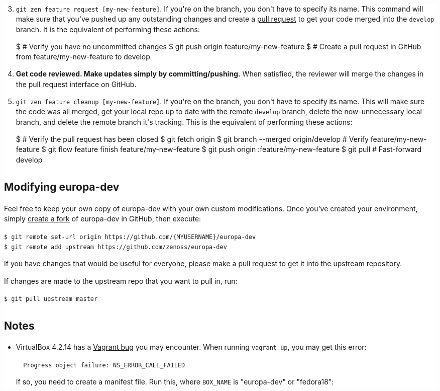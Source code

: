    3. `git zen feature request [my-new-feature]`. If you're on the branch,
      you don't have to specify its name. This command will make sure that 
      you've pushed up any outstanding changes and create a [pull request][] to 
      get your code merged into the `develop` branch. It is the equivalent of
      performing these actions:

         $ # Verify you have no uncommitted changes
         $ git push origin feature/my-new-feature
         $ # Create a pull request in GitHub from feature/my-new-feature to develop

   4. __Get code reviewed. Make updates simply by committing/pushing.__ When
      satisfied, the reviewer will merge the changes in the pull request
      interface on GitHub.

   5. `git zen feature cleanup [my-new-feature]`. If you're on the branch,
      you don't have to specify its name. This will make sure the code was
      all merged, get your local repo up to date with the remote `develop` 
      branch, delete the now-unnecessary local branch, and delete the remote
      branch it's tracking. This is the equivalent of performing these
      actions:

         $ # Verify the pull request has been closed
         $ git fetch origin
         $ git branch --merged origin/develop # Verify feature/my-new-feature
         $ git flow feature finish feature/my-new-feature
         $ git push origin :feature/my-new-feature
         $ git pull  # Fast-forward develop

[pull request]: https://help.github.com/articles/using-pull-requests


Modifying europa-dev
--------------------
Feel free to keep your own copy of europa-dev with your own custom modifications.
Once you've created your environment, simply [create a fork][] of europa-dev in
GitHub, then execute:

    $ git remote set-url origin https://github.com/{MYUSERNAME}/europa-dev
    $ git remote add upstream https://github.com/zenoss/europa-dev

If you have changes that would be useful for everyone, please make a pull
request to get it into the upstream repository.

If changes are made to the upstream repo that you want to pull in, run:

    $ git pull upstream master

[create a fork]: https://help.github.com/articles/fork-a-repo


Notes
-----

* VirtualBox 4.2.14 has a [Vagrant bug][] you may encounter. When running
  `vagrant up`, you may get this error:
  
        Progress object failure: NS_ERROR_CALL_FAILED
  
  If so, you need to create a manifest file. Run this, where ``BOX_NAME`` is
  "europa-dev" or "fedora18":
  

[zenv]: https://intranet.zenoss.com/docs/DOC-2401
[Virtualbox]: https://www.virtualbox.org/
[GitHub for Windows]: http://windows.github.com
[Python]: http://python.org/download
[Vagrant]: http://www.vagrantup.com/
[Berkshelf]: http://berkshelf.com/
[git-flow]: https://github.com/nvie/gitflow 
[git-flow for GitHub]: http://datasift.github.io/gitflow/GitFlowForGitHub.html
[Vagrant bug]: https://www.virtualbox.org/ticket/11895
[open issue]: https://github.com/mitchellh/vagrant/pull/1738
[patch]: https://github.com/mitchellh/vagrant/commit/ea89b43a06bf65d3ae0fa90924caeb67d62b82d8 
